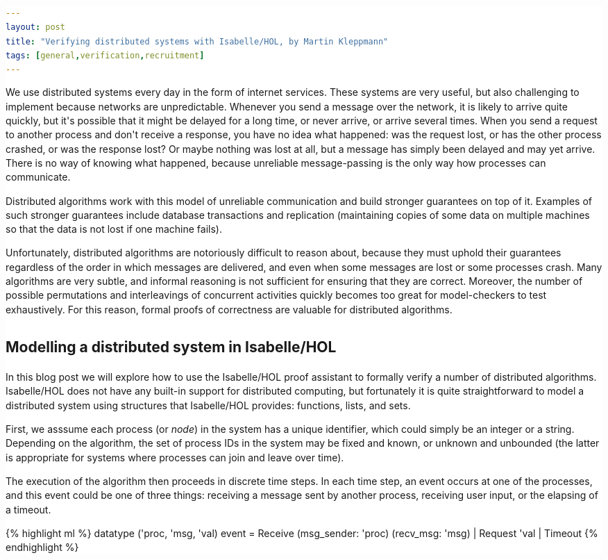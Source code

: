 ```yaml
---
layout: post
title: "Verifying distributed systems with Isabelle/HOL, by Martin Kleppmann"
tags: [general,verification,recruitment]
---
```


We use distributed systems every day in the form of internet services. These systems are very useful, but also challenging to implement because networks are unpredictable. Whenever you send a message over the network, it is likely to arrive quite quickly, but it's possible that it might be delayed for a long time, or never arrive, or arrive several times.
When you send a request to another process and don't receive a response, you have no idea what happened: was the request lost, or has the other process crashed, or was the response lost? Or maybe nothing was lost at all, but a message has simply been delayed and may yet arrive. There is no way of knowing what happened, because unreliable message-passing is the only way how processes can communicate.

Distributed algorithms work with this model of unreliable communication and build stronger guarantees on top of it. Examples of such stronger guarantees include database transactions and replication (maintaining copies of some data on multiple machines so that the data is not lost if one machine fails).

Unfortunately, distributed algorithms are notoriously difficult to reason about, because they must uphold their guarantees regardless of the order in which messages are delivered, and even when some messages are lost or some processes crash. Many algorithms are very subtle, and informal reasoning is not sufficient for ensuring that they are correct. Moreover, the number of possible permutations and interleavings of concurrent activities quickly becomes too great for model-checkers to test exhaustively. For this reason, formal proofs of correctness are valuable for distributed algorithms.

Modelling a distributed system in Isabelle/HOL
----------------------------------------------

In this blog post we will explore how to use the Isabelle/HOL proof assistant to formally verify a number of distributed algorithms. Isabelle/HOL does not have any built-in support for distributed computing, but fortunately it is quite straightforward to model a distributed system using structures that Isabelle/HOL provides: functions, lists, and sets.

First, we asssume each process (or *node*) in the system has a unique identifier, which could simply be an integer or a string. Depending on the algorithm, the set of process IDs in the system may be fixed and known, or unknown and unbounded (the latter is appropriate for systems where processes can join and leave over time).

The execution of the algorithm then proceeds in discrete time steps. In each time step, an event occurs at one of the processes, and this event could be one of three things: receiving a message sent by another process, receiving user input, or the elapsing of a timeout.

{% highlight ml %}
datatype ('proc, 'msg, 'val) event
  = Receive (msg_sender: 'proc) (recv_msg: 'msg)
  | Request 'val
  | Timeout
{% endhighlight %}
